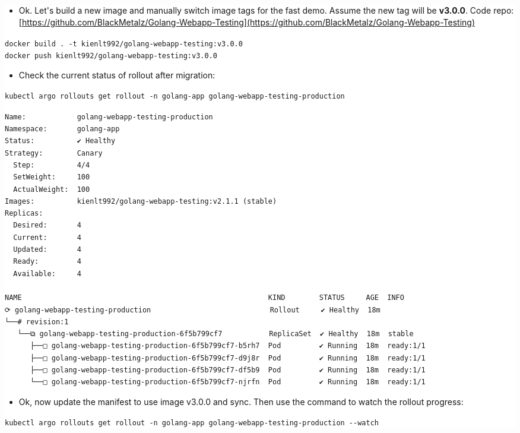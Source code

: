 - Ok. Let's build a new image and manually switch image tags for the fast demo. Assume the new tag will be **v3.0.0**. Code repo:  [https://github.com/BlackMetalz/Golang-Webapp-Testing](https://github.com/BlackMetalz/Golang-Webapp-Testing) 

```
docker build . -t kienlt992/golang-webapp-testing:v3.0.0
docker push kienlt992/golang-webapp-testing:v3.0.0
```

- Check the current status of rollout after migration:

`kubectl argo rollouts get rollout -n golang-app golang-webapp-testing-production`

```
Name:            golang-webapp-testing-production
Namespace:       golang-app
Status:          ✔ Healthy
Strategy:        Canary
  Step:          4/4
  SetWeight:     100
  ActualWeight:  100
Images:          kienlt992/golang-webapp-testing:v2.1.1 (stable)
Replicas:
  Desired:       4
  Current:       4
  Updated:       4
  Ready:         4
  Available:     4

NAME                                                          KIND        STATUS     AGE  INFO
⟳ golang-webapp-testing-production                            Rollout     ✔ Healthy  18m  
└──# revision:1                                                                           
   └──⧉ golang-webapp-testing-production-6f5b799cf7           ReplicaSet  ✔ Healthy  18m  stable
      ├──□ golang-webapp-testing-production-6f5b799cf7-b5rh7  Pod         ✔ Running  18m  ready:1/1
      ├──□ golang-webapp-testing-production-6f5b799cf7-d9j8r  Pod         ✔ Running  18m  ready:1/1
      ├──□ golang-webapp-testing-production-6f5b799cf7-df5b9  Pod         ✔ Running  18m  ready:1/1
      └──□ golang-webapp-testing-production-6f5b799cf7-njrfn  Pod         ✔ Running  18m  ready:1/1
```

- Ok, now update the manifest to use image v3.0.0 and sync. Then use the command to watch the rollout progress: 
```
kubectl argo rollouts get rollout -n golang-app golang-webapp-testing-production --watch
```
